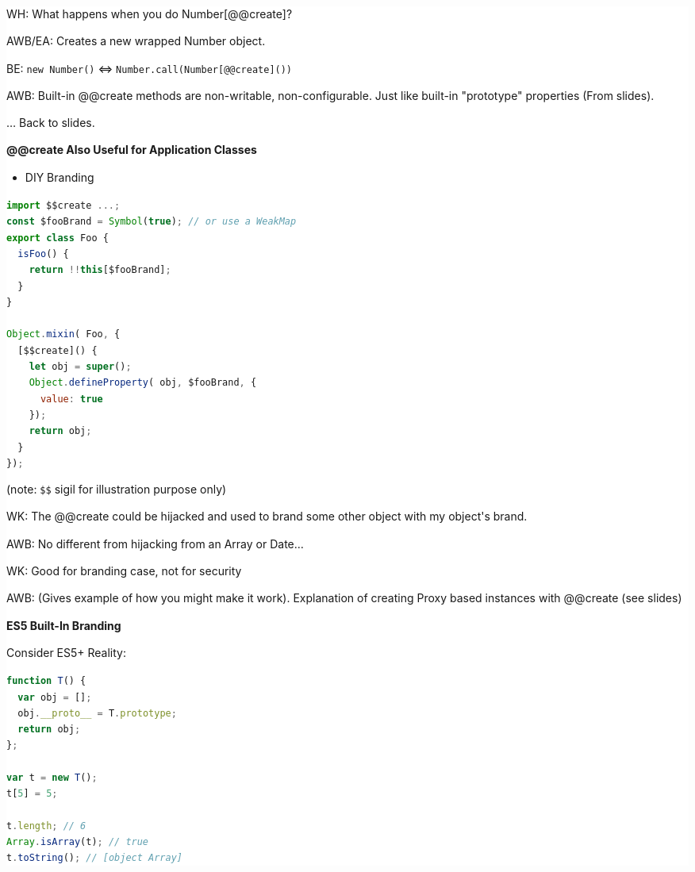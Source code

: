 

WH: What happens when you do Number[@@create]?

AWB/EA: Creates a new wrapped Number object.

BE: `new Number()` <=> `Number.call(Number[@@create]())`

AWB: Built-in @@create methods are non-writable, non-configurable. Just like built-in "prototype" properties (From slides).

… Back to slides.

**@@create Also Useful for Application Classes**

* DIY Branding
```js
import $$create ...;
const $fooBrand = Symbol(true); // or use a WeakMap
export class Foo {
  isFoo() {
    return !!this[$fooBrand];
  }
}

Object.mixin( Foo, {
  [$$create]() {
    let obj = super();
    Object.defineProperty( obj, $fooBrand, {
      value: true
    });
    return obj;
  }
});
```

(note: `$$` sigil for illustration purpose only)


WK: The @@create could be hijacked and used to brand some other object with my object's brand.

AWB: No different from hijacking from an Array or Date…

WK: Good for branding case, not for security

AWB: (Gives example of how you might make it work). Explanation of creating Proxy based instances with @@create (see slides)


**ES5 Built-In Branding**

Consider ES5+ Reality:

```js
function T() {
  var obj = [];
  obj.__proto__ = T.prototype;
  return obj;
};

var t = new T();
t[5] = 5;

t.length; // 6
Array.isArray(t); // true
t.toString(); // [object Array]
```
